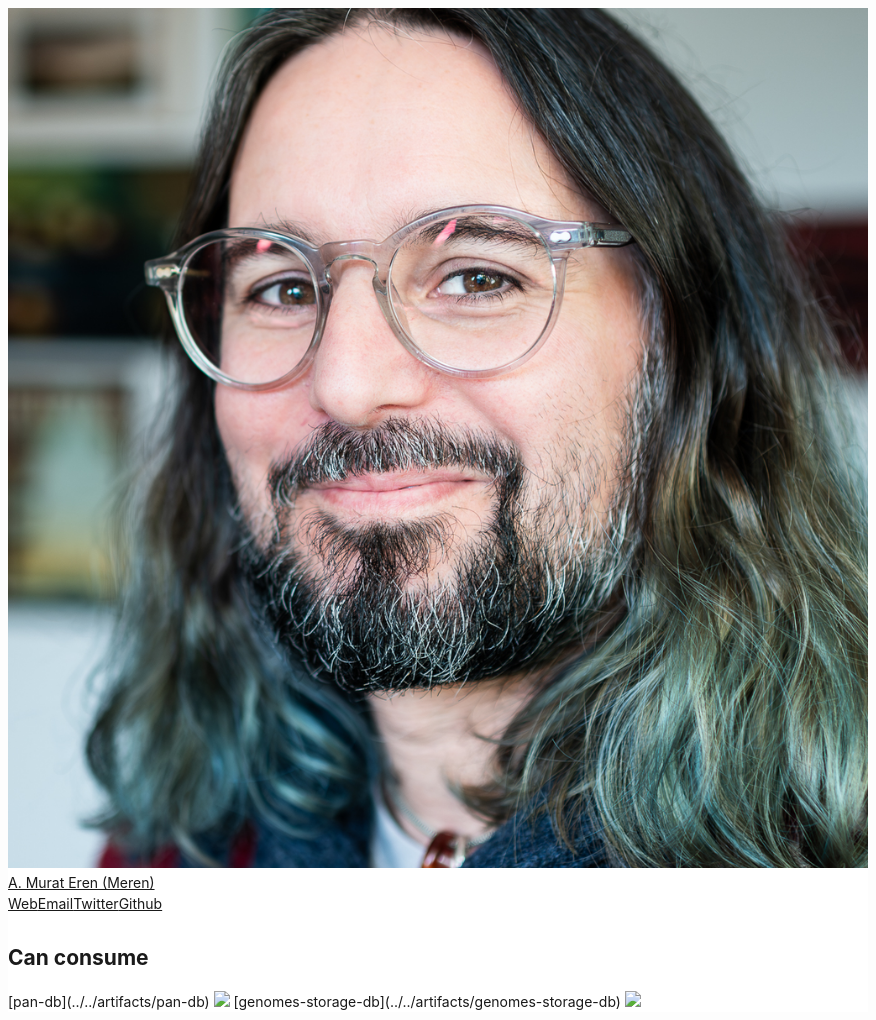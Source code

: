 <div class="anvio-person"><div class="anvio-person-info"><div class="anvio-person-photo"><img class="anvio-person-photo-img" src="../../images/authors/meren.jpg" /></div><div class="anvio-person-info-box"><a href="/people/meren" target="_blank"><span class="anvio-person-name">A. Murat Eren (Meren)</span></a><div class="anvio-person-social-box"><a href="http://merenlab.org" class="person-social" target="_blank"><i class="fa fa-fw fa-home"></i>Web</a><a href="mailto:a.murat.eren@gmail.com" class="person-social" target="_blank"><i class="fa fa-fw fa-envelope-square"></i>Email</a><a href="http://twitter.com/merenbey" class="person-social" target="_blank"><i class="fa fa-fw fa-twitter-square"></i>Twitter</a><a href="http://github.com/meren" class="person-social" target="_blank"><i class="fa fa-fw fa-github"></i>Github</a></div></div></div></div>



## Can consume


<p style="text-align: left" markdown="1"><span class="artifact-r">[pan-db](../../artifacts/pan-db) <img src="../../images/icons/DB.png" class="artifact-icon-mini" /></span> <span class="artifact-r">[genomes-storage-db](../../artifacts/genomes-storage-db) <img src="../../images/icons/DB.png" class="artifact-icon-mini" /></span></p>
